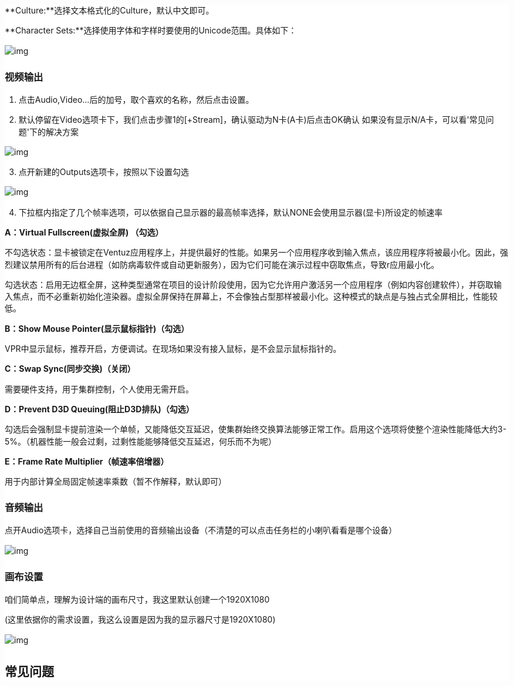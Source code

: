 **Culture:**选择文本格式化的Culture，默认中文即可。

**Character Sets:**选择使用字体和字样时要使用的Unicode范围。具体如下：

![img](https://mmbiz.qpic.cn/mmbiz_png/C9uohSLsicrgjBI9uOo9C0XY0SRickmQ9nl7kQWEJf8kJdfUyaVL4H4tf6CY3MPjkRQMmMIeVYibZnn8oMVbo2Y2g/640?wx_fmt=png)

### 视频输出

1. 点击Audio,Video...后的加号，取个喜欢的名称，然后点击设置。

2. 默认停留在Video选项卡下，我们点击步骤1的[+Stream]，确认驱动为N卡(A卡)后点击OK确认 如果没有显示N/A卡，可以看'常见问题'下的解决方案

![img](https://mmbiz.qpic.cn/mmbiz_png/C9uohSLsicrgjBI9uOo9C0XY0SRickmQ9ntuAQPTS3DpJSCJ1mSxOAj66GbqyIw0p1CkScFpek1DtKolwicJCtgGw/640?wx_fmt=png)

3. 点开新建的Outputs选项卡，按照以下设置勾选

![img](https://mmbiz.qpic.cn/mmbiz_png/C9uohSLsicrgjBI9uOo9C0XY0SRickmQ9nbbHnJAiawyjOC2lUvLk7JPWvC4N0ibP2fzlFeFk8xJSSU4PdWwOTtWJg/640?wx_fmt=png)

4. 下拉框内指定了几个帧率选项，可以依据自己显示器的最高帧率选择，默认NONE会使用显示器(显卡)所设定的帧速率 

**A：Virtual Fullscreen(虚拟全屏) （勾选）** 

不勾选状态：显卡被锁定在Ventuz应用程序上，并提供最好的性能。如果另一个应用程序收到输入焦点，该应用程序将被最小化。因此，强烈建议禁用所有的后台进程（如防病毒软件或自动更新服务），因为它们可能在演示过程中窃取焦点，导致r应用最小化。

勾选状态：启用无边框全屏，这种类型通常在项目的设计阶段使用，因为它允许用户激活另一个应用程序（例如内容创建软件），并窃取输入焦点，而不必重新初始化渲染器。虚拟全屏保持在屏幕上，不会像独占型那样被最小化。这种模式的缺点是与独占式全屏相比，性能较低。 

**B：Show Mouse Pointer(显示鼠标指针)（勾选）**

 VPR中显示鼠标，推荐开启，方便调试。在现场如果没有接入鼠标，是不会显示鼠标指针的。 

**C：Swap Sync(同步交换)（关闭）**

 需要硬件支持，用于集群控制，个人使用无需开启。

 **D：Prevent D3D Queuing(阻止D3D排队)（勾选）**

 勾选后会强制显卡提前渲染一个单帧，又能降低交互延迟，使集群始终交换算法能够正常工作。启用这个选项将使整个渲染性能降低大约3-5%。（机器性能一般会过剩，过剩性能能够降低交互延迟，何乐而不为呢） 

**E：Frame Rate Multiplier（帧速率倍增器）**

 用于内部计算全局固定帧速率乘数（暂不作解释，默认即可）

### 音频输出

点开Audio选项卡，选择自己当前使用的音频输出设备（不清楚的可以点击任务栏的小喇叭看看是哪个设备）

![img](https://mmbiz.qpic.cn/mmbiz_png/C9uohSLsicrgjBI9uOo9C0XY0SRickmQ9nriblIe2EmC1v5G8YkfBS9DicyoMpiaia6tfIfByQC8BaOiajibyaicJ7DdA5A/640?wx_fmt=png)

### 画布设置

咱们简单点，理解为设计端的画布尺寸，我这里默认创建一个1920X1080

(这里依据你的需求设置，我这么设置是因为我的显示器尺寸是1920X1080)

![img](https://mmbiz.qpic.cn/mmbiz_png/C9uohSLsicrgjBI9uOo9C0XY0SRickmQ9nrwJSGjkq39pXclnCRFSMXyxU9VEBUylz5sQPdTicBHnRjoQmF6iaibumA/640?wx_fmt=png)

## 常见问题
